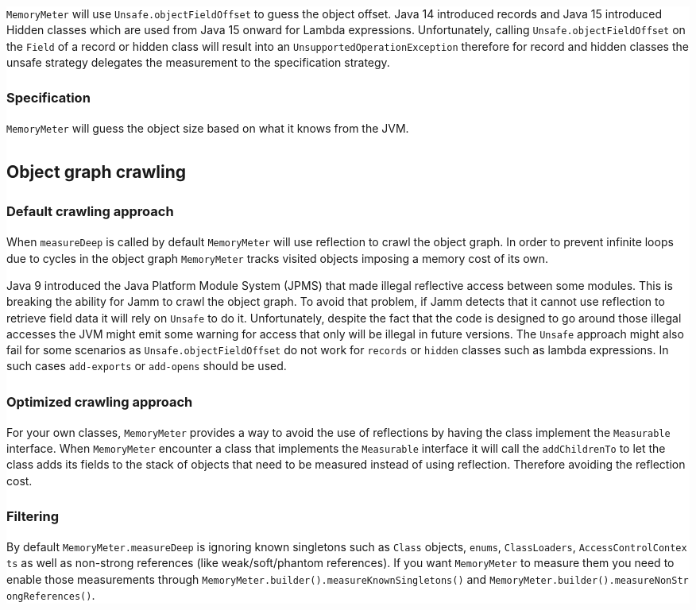 `MemoryMeter` will use `Unsafe.objectFieldOffset` to guess the object offset.
Java 14 introduced records and Java 15 introduced Hidden classes which are used from Java 15 onward for Lambda expressions. 
Unfortunately, calling `Unsafe.objectFieldOffset` on the `Field` of a record or hidden class will result into an `UnsupportedOperationException` therefore
for record and hidden classes the unsafe strategy delegates the measurement to the specification strategy.

### Specification

`MemoryMeter` will guess the object size based on what it knows from the JVM.

## Object graph crawling

### Default crawling approach

When `measureDeep` is called by default `MemoryMeter` will use reflection to crawl the object graph.
In order to prevent infinite loops due to cycles in the object graph `MemoryMeter` tracks visited objects
imposing a memory cost of its own.

Java 9 introduced the Java Platform Module System (JPMS) that made illegal reflective access between some modules. This is breaking
the ability for Jamm to crawl the object graph. To avoid that problem, if Jamm detects that it cannot use reflection to retrieve
field data it will rely on `Unsafe` to do it. Unfortunately, despite the fact that the code is designed to go around those 
illegal accesses the JVM might emit some warning for access that only will be illegal in future versions. The `Unsafe` approach
 might also fail for some scenarios as `Unsafe.objectFieldOffset` do not work for `records` or `hidden` classes such 
 as lambda expressions. In such cases `add-exports` or `add-opens` should be used.
 
### Optimized crawling approach
 
For your own classes, `MemoryMeter` provides a way to avoid the use of reflections by having the class implement the `Measurable`
interface. When `MemoryMeter` encounter a class that implements the `Measurable` interface it will call the `addChildrenTo` to let
the class adds its fields to the stack of objects that need to be measured instead of using reflection. Therefore avoiding the reflection cost.

### Filtering
 
 By default `MemoryMeter.measureDeep` is ignoring known singletons such as `Class` objects, `enums`, `ClassLoaders`, `AccessControlContexts` as well as non-strong references
(like weak/soft/phantom references). If you want `MemoryMeter` to measure them you need to enable those measurements through
 `MemoryMeter.builder().measureKnownSingletons()` and `MemoryMeter.builder().measureNonStrongReferences()`.
